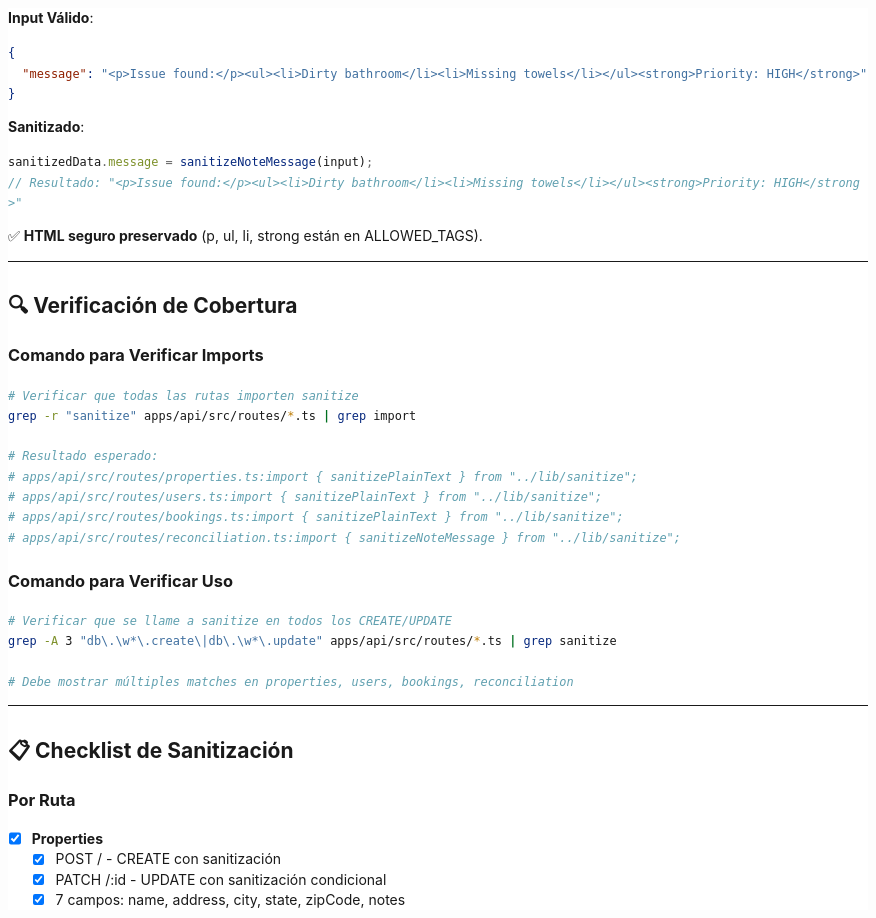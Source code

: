 **Input Válido**:

```json
{
  "message": "<p>Issue found:</p><ul><li>Dirty bathroom</li><li>Missing towels</li></ul><strong>Priority: HIGH</strong>"
}
```

**Sanitizado**:

```typescript
sanitizedData.message = sanitizeNoteMessage(input);
// Resultado: "<p>Issue found:</p><ul><li>Dirty bathroom</li><li>Missing towels</li></ul><strong>Priority: HIGH</strong>"
```

✅ **HTML seguro preservado** (p, ul, li, strong están en ALLOWED_TAGS).

---

## 🔍 Verificación de Cobertura

### Comando para Verificar Imports

```bash
# Verificar que todas las rutas importen sanitize
grep -r "sanitize" apps/api/src/routes/*.ts | grep import

# Resultado esperado:
# apps/api/src/routes/properties.ts:import { sanitizePlainText } from "../lib/sanitize";
# apps/api/src/routes/users.ts:import { sanitizePlainText } from "../lib/sanitize";
# apps/api/src/routes/bookings.ts:import { sanitizePlainText } from "../lib/sanitize";
# apps/api/src/routes/reconciliation.ts:import { sanitizeNoteMessage } from "../lib/sanitize";
```

### Comando para Verificar Uso

```bash
# Verificar que se llame a sanitize en todos los CREATE/UPDATE
grep -A 3 "db\.\w*\.create\|db\.\w*\.update" apps/api/src/routes/*.ts | grep sanitize

# Debe mostrar múltiples matches en properties, users, bookings, reconciliation
```

---

## 📋 Checklist de Sanitización

### Por Ruta

- [x] **Properties**
  - [x] POST / - CREATE con sanitización
  - [x] PATCH /:id - UPDATE con sanitización condicional
  - [x] 7 campos: name, address, city, state, zipCode, notes
